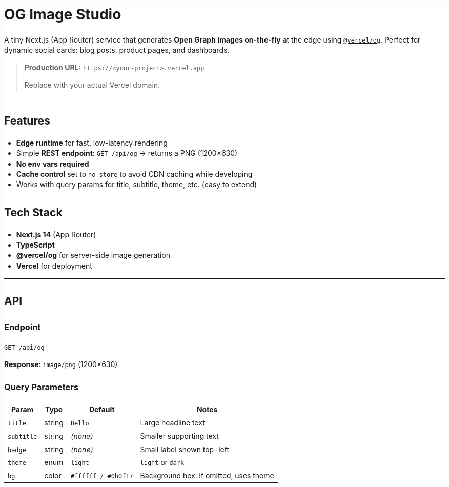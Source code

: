 # OG Image Studio

A tiny Next.js (App Router) service that generates **Open Graph images on-the-fly** at the edge using [`@vercel/og`](https://vercel.com/docs/functions/og-image-generation/og-image-generation). Perfect for dynamic social cards: blog posts, product pages, and dashboards.

> **Production URL:** `https://<your-project>.vercel.app`
>
> Replace with your actual Vercel domain.

---

## Features

* **Edge runtime** for fast, low-latency rendering
* Simple **REST endpoint**: `GET /api/og` → returns a PNG (1200×630)
* **No env vars required**
* **Cache control** set to `no-store` to avoid CDN caching while developing
* Works with query params for title, subtitle, theme, etc. (easy to extend)

## Tech Stack

* **Next.js 14** (App Router)
* **TypeScript**
* **@vercel/og** for server-side image generation
* **Vercel** for deployment

---

## API

### Endpoint

```
GET /api/og
```

**Response**: `image/png` (1200×630)

### Query Parameters

| Param      | Type   | Default             | Notes                                  |
| ---------- | ------ | ------------------- | -------------------------------------- |
| `title`    | string | `Hello`             | Large headline text                    |
| `subtitle` | string | *(none)*            | Smaller supporting text                |
| `badge`    | string | *(none)*            | Small label shown top-left             |
| `theme`    | enum   | `light`             | `light` or `dark`                      |
| `bg`       | color  | `#ffffff / #0b0f17` | Background hex. If omitted, uses theme |
